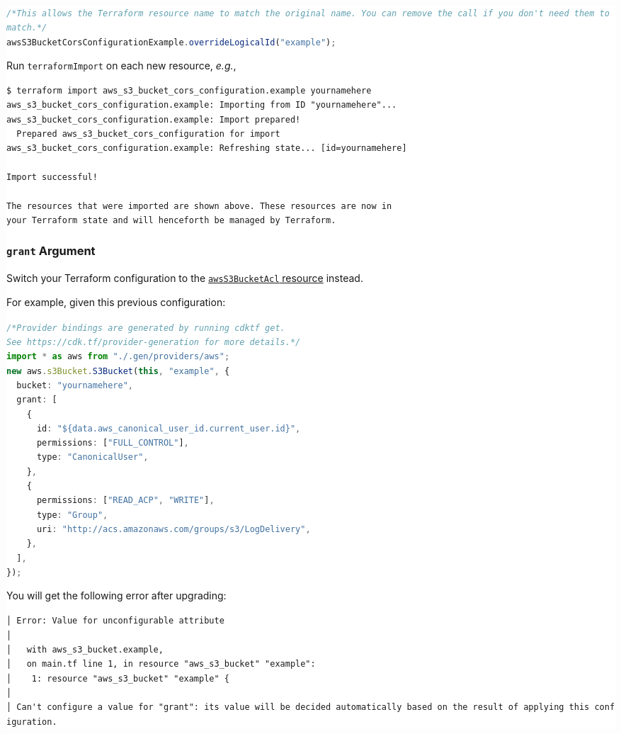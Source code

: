 ```typescript
/*This allows the Terraform resource name to match the original name. You can remove the call if you don't need them to match.*/
awsS3BucketCorsConfigurationExample.overrideLogicalId("example");

```

Run `terraformImport` on each new resource, *e.g.*,

```shell
$ terraform import aws_s3_bucket_cors_configuration.example yournamehere
aws_s3_bucket_cors_configuration.example: Importing from ID "yournamehere"...
aws_s3_bucket_cors_configuration.example: Import prepared!
  Prepared aws_s3_bucket_cors_configuration for import
aws_s3_bucket_cors_configuration.example: Refreshing state... [id=yournamehere]

Import successful!

The resources that were imported are shown above. These resources are now in
your Terraform state and will henceforth be managed by Terraform.
```

### `grant` Argument

Switch your Terraform configuration to the [`awsS3BucketAcl` resource](/docs/providers/aws/r/s3_bucket_acl.html) instead.

For example, given this previous configuration:

```typescript
/*Provider bindings are generated by running cdktf get.
See https://cdk.tf/provider-generation for more details.*/
import * as aws from "./.gen/providers/aws";
new aws.s3Bucket.S3Bucket(this, "example", {
  bucket: "yournamehere",
  grant: [
    {
      id: "${data.aws_canonical_user_id.current_user.id}",
      permissions: ["FULL_CONTROL"],
      type: "CanonicalUser",
    },
    {
      permissions: ["READ_ACP", "WRITE"],
      type: "Group",
      uri: "http://acs.amazonaws.com/groups/s3/LogDelivery",
    },
  ],
});

```

You will get the following error after upgrading:

```console
│ Error: Value for unconfigurable attribute
│
│   with aws_s3_bucket.example,
│   on main.tf line 1, in resource "aws_s3_bucket" "example":
│    1: resource "aws_s3_bucket" "example" {
│
│ Can't configure a value for "grant": its value will be decided automatically based on the result of applying this configuration.
```
